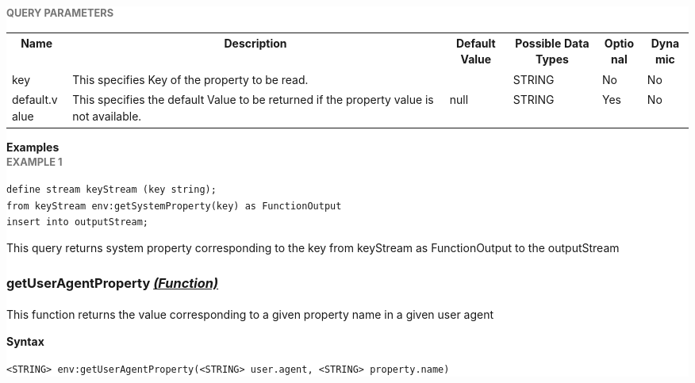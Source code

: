 <span id="query-parameters" class="md-typeset" style="display: block; color: rgba(0, 0, 0, 0.54); font-size: 12.8px; font-weight: bold;">QUERY PARAMETERS</span>
<table>
    <tr>
        <th>Name</th>
        <th style="min-width: 20em">Description</th>
        <th>Default Value</th>
        <th>Possible Data Types</th>
        <th>Optional</th>
        <th>Dynamic</th>
    </tr>
    <tr>
        <td style="vertical-align: top">key</td>
        <td style="vertical-align: top; word-wrap: break-word">This specifies Key of the property to be read.</td>
        <td style="vertical-align: top"></td>
        <td style="vertical-align: top">STRING</td>
        <td style="vertical-align: top">No</td>
        <td style="vertical-align: top">No</td>
    </tr>
    <tr>
        <td style="vertical-align: top">default.value</td>
        <td style="vertical-align: top; word-wrap: break-word">This specifies the default Value to be returned if the property value is not available.</td>
        <td style="vertical-align: top">null</td>
        <td style="vertical-align: top">STRING</td>
        <td style="vertical-align: top">Yes</td>
        <td style="vertical-align: top">No</td>
    </tr>
</table>

<span id="examples" class="md-typeset" style="display: block; font-weight: bold;">Examples</span>
<span id="example-1" class="md-typeset" style="display: block; color: rgba(0, 0, 0, 0.54); font-size: 12.8px; font-weight: bold;">EXAMPLE 1</span>
```
define stream keyStream (key string);
from keyStream env:getSystemProperty(key) as FunctionOutput 
insert into outputStream;
```
<p style="word-wrap: break-word">This query returns system property corresponding to the key from keyStream as FunctionOutput to the outputStream</p>

### getUserAgentProperty *<a target="_blank" href="https://wso2.github.io/siddhi/documentation/siddhi-4.0/#function">(Function)</a>*

<p style="word-wrap: break-word">This function returns the value corresponding to a given property name in a given user agent</p>

<span id="syntax" class="md-typeset" style="display: block; font-weight: bold;">Syntax</span>
```
<STRING> env:getUserAgentProperty(<STRING> user.agent, <STRING> property.name)
```
